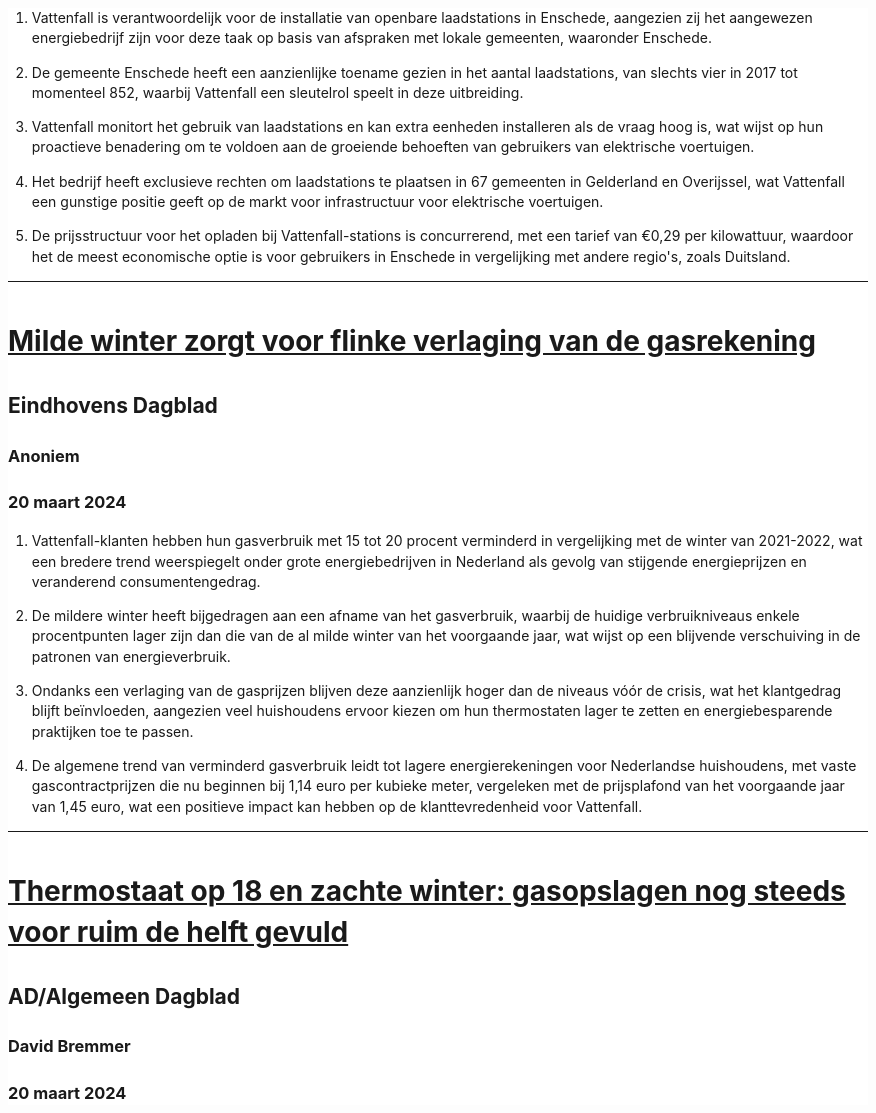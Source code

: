 1. Vattenfall is verantwoordelijk voor de installatie van openbare laadstations in Enschede, aangezien zij het aangewezen energiebedrijf zijn voor deze taak op basis van afspraken met lokale gemeenten, waaronder Enschede.

2. De gemeente Enschede heeft een aanzienlijke toename gezien in het aantal laadstations, van slechts vier in 2017 tot momenteel 852, waarbij Vattenfall een sleutelrol speelt in deze uitbreiding.

3. Vattenfall monitort het gebruik van laadstations en kan extra eenheden installeren als de vraag hoog is, wat wijst op hun proactieve benadering om te voldoen aan de groeiende behoeften van gebruikers van elektrische voertuigen.

4. Het bedrijf heeft exclusieve rechten om laadstations te plaatsen in 67 gemeenten in Gelderland en Overijssel, wat Vattenfall een gunstige positie geeft op de markt voor infrastructuur voor elektrische voertuigen.

5. De prijsstructuur voor het opladen bij Vattenfall-stations is concurrerend, met een tarief van €0,29 per kilowattuur, waardoor het de meest economische optie is voor gebruikers in Enschede in vergelijking met andere regio's, zoals Duitsland.

---

# [Milde winter zorgt voor flinke verlaging van de gasrekening](https://advance.lexis.com/api/document?collection=news&id=urn:contentItem:6BKM-G2B1-JC8X-64FC-00000-00&context=1519360)
## Eindhovens Dagblad
### Anoniem
### 20 maart 2024

1. Vattenfall-klanten hebben hun gasverbruik met 15 tot 20 procent verminderd in vergelijking met de winter van 2021-2022, wat een bredere trend weerspiegelt onder grote energiebedrijven in Nederland als gevolg van stijgende energieprijzen en veranderend consumentengedrag.

2. De mildere winter heeft bijgedragen aan een afname van het gasverbruik, waarbij de huidige verbruikniveaus enkele procentpunten lager zijn dan die van de al milde winter van het voorgaande jaar, wat wijst op een blijvende verschuiving in de patronen van energieverbruik.

3. Ondanks een verlaging van de gasprijzen blijven deze aanzienlijk hoger dan de niveaus vóór de crisis, wat het klantgedrag blijft beïnvloeden, aangezien veel huishoudens ervoor kiezen om hun thermostaten lager te zetten en energiebesparende praktijken toe te passen.

4. De algemene trend van verminderd gasverbruik leidt tot lagere energierekeningen voor Nederlandse huishoudens, met vaste gascontractprijzen die nu beginnen bij 1,14 euro per kubieke meter, vergeleken met de prijsplafond van het voorgaande jaar van 1,45 euro, wat een positieve impact kan hebben op de klanttevredenheid voor Vattenfall.

---

# [Thermostaat op 18 en zachte winter: gasopslagen nog steeds voor ruim de helft gevuld](https://advance.lexis.com/api/document?collection=news&id=urn:contentItem:6BKN-K691-DY0X-92CV-00000-00&context=1519360)
## AD/Algemeen Dagblad
### David Bremmer
### 20 maart 2024
